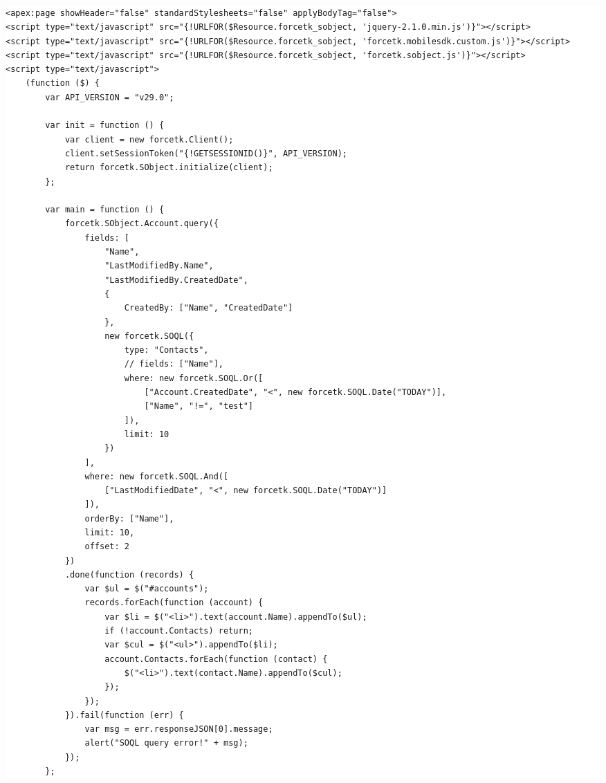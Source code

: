 	<apex:page showHeader="false" standardStylesheets="false" applyBodyTag="false">
	<script type="text/javascript" src="{!URLFOR($Resource.forcetk_sobject, 'jquery-2.1.0.min.js')}"></script>
	<script type="text/javascript" src="{!URLFOR($Resource.forcetk_sobject, 'forcetk.mobilesdk.custom.js')}"></script>
	<script type="text/javascript" src="{!URLFOR($Resource.forcetk_sobject, 'forcetk.sobject.js')}"></script>
	<script type="text/javascript">
		(function ($) {
			var API_VERSION = "v29.0";

			var init = function () {
				var client = new forcetk.Client();
				client.setSessionToken("{!GETSESSIONID()}", API_VERSION);
				return forcetk.SObject.initialize(client);
			};

			var main = function () {
				forcetk.SObject.Account.query({
					fields: [
						"Name",
						"LastModifiedBy.Name",
						"LastModifiedBy.CreatedDate",
						{
							CreatedBy: ["Name", "CreatedDate"]
						},
						new forcetk.SOQL({
							type: "Contacts",
							// fields: ["Name"],
							where: new forcetk.SOQL.Or([
								["Account.CreatedDate", "<", new forcetk.SOQL.Date("TODAY")],
								["Name", "!=", "test"]
							]),
							limit: 10
						})
					],
					where: new forcetk.SOQL.And([
						["LastModifiedDate", "<", new forcetk.SOQL.Date("TODAY")]
					]),
					orderBy: ["Name"],
					limit: 10,
					offset: 2
				})
				.done(function (records) {
					var $ul = $("#accounts");
					records.forEach(function (account) {
						var $li = $("<li>").text(account.Name).appendTo($ul);
						if (!account.Contacts) return;
						var $cul = $("<ul>").appendTo($li);
						account.Contacts.forEach(function (contact) {
							$("<li>").text(contact.Name).appendTo($cul);
						});
					});
				}).fail(function (err) {
					var msg = err.responseJSON[0].message;
					alert("SOQL query error!" + msg);
				});
			};
